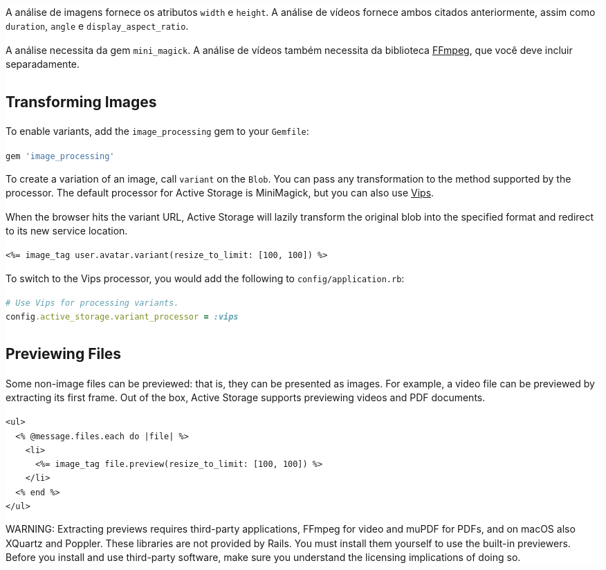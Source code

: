 A análise de imagens fornece os atributos `width` e `height`. A análise de vídeos fornece ambos citados anteriormente, assim
como `duration`, `angle` e `display_aspect_ratio`.

A análise necessita da gem `mini_magick`. A análise de vídeos também necessita da biblioteca [FFmpeg](https://www.ffmpeg.org/),
que você deve incluir separadamente.

Transforming Images
-------------------

To enable variants, add the `image_processing` gem to your `Gemfile`:

```ruby
gem 'image_processing'
```

To create a variation of an image, call `variant` on the `Blob`. You can pass any transformation to the method supported by the processor. The default processor for Active Storage is MiniMagick, but you can also use [Vips](https://www.rubydoc.info/gems/ruby-vips/Vips/Image).

When the browser hits the variant URL, Active Storage will lazily transform the
original blob into the specified format and redirect to its new service
location.

```erb
<%= image_tag user.avatar.variant(resize_to_limit: [100, 100]) %>
```

To switch to the Vips processor, you would add the following to
`config/application.rb`:

```ruby
# Use Vips for processing variants.
config.active_storage.variant_processor = :vips
```

Previewing Files
----------------

Some non-image files can be previewed: that is, they can be presented as images.
For example, a video file can be previewed by extracting its first frame. Out of
the box, Active Storage supports previewing videos and PDF documents.

```erb
<ul>
  <% @message.files.each do |file| %>
    <li>
      <%= image_tag file.preview(resize_to_limit: [100, 100]) %>
    </li>
  <% end %>
</ul>
```

WARNING: Extracting previews requires third-party applications, FFmpeg for
video and muPDF for PDFs, and on macOS also XQuartz and Poppler.
These libraries are not provided by Rails. You must install them yourself to
use the built-in previewers. Before you install and use third-party software,
make sure you understand the licensing implications of doing so.

